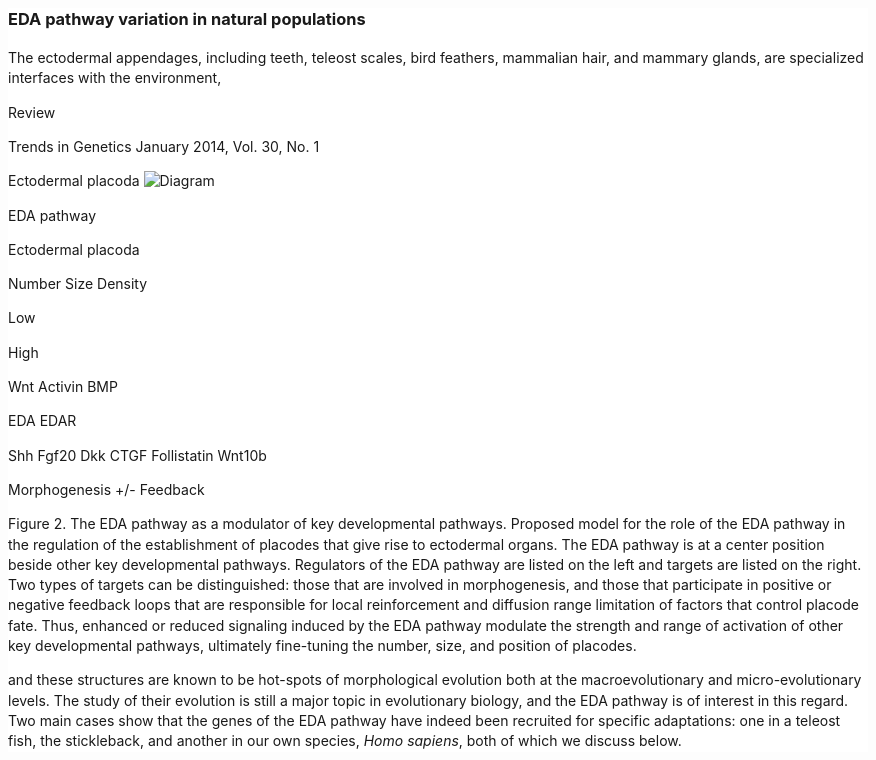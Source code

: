 ### EDA pathway variation in natural populations

The ectodermal appendages, including teeth, teleost scales, bird feathers, mammalian hair, and mammary glands, are specialized interfaces with the environment,

Review

Trends in Genetics January 2014, Vol. 30, No. 1

Ectodermal placoda
![Diagram](#)

EDA pathway

Ectodermal placoda

Number
Size
Density

Low

High

Wnt
Activin
BMP

EDA
EDAR

Shh
Fgf20
Dkk
CTGF
Follistatin
Wnt10b

Morphogenesis
+/-
Feedback

Figure 2. The EDA pathway as a modulator of key developmental pathways. Proposed model for the role of the EDA pathway in the regulation of the establishment of placodes that give rise to ectodermal organs. The EDA pathway is at a center position beside other key developmental pathways. Regulators of the EDA pathway are listed on the left and targets are listed on the right. Two types of targets can be distinguished: those that are involved in morphogenesis, and those that participate in positive or negative feedback loops that are responsible for local reinforcement and diffusion range limitation of factors that control placode fate. Thus, enhanced or reduced signaling induced by the EDA pathway modulate the strength and range of activation of other key developmental pathways, ultimately fine-tuning the number, size, and position of placodes.

and these structures are known to be hot-spots of morphological evolution both at the macroevolutionary and micro-evolutionary levels. The study of their evolution is still a major topic in evolutionary biology, and the EDA pathway is of interest in this regard. Two main cases show that the genes of the EDA pathway have indeed been recruited for specific adaptations: one in a teleost fish, the stickleback, and another in our own species, *Homo sapiens*, both of which we discuss below.
